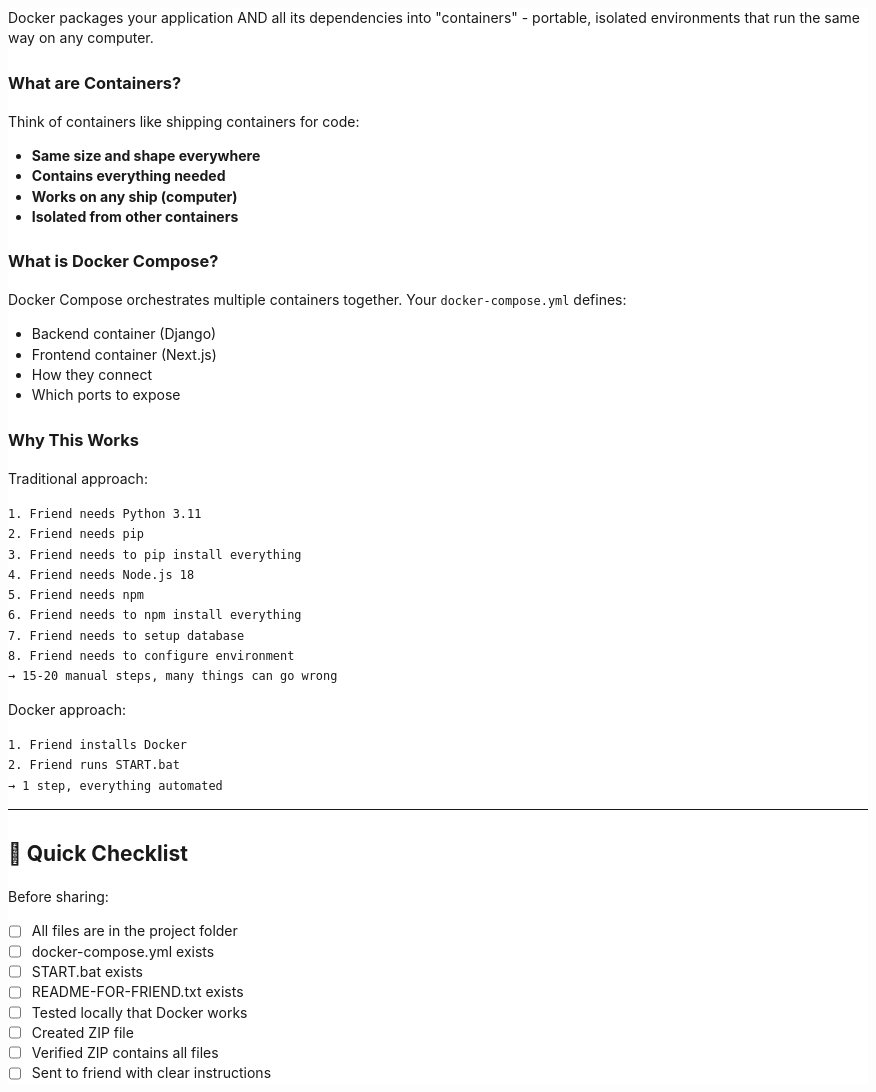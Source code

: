 Docker packages your application AND all its dependencies into "containers" - portable, isolated environments that run the same way on any computer.

### What are Containers?

Think of containers like shipping containers for code:
- **Same size and shape everywhere**
- **Contains everything needed**
- **Works on any ship (computer)**
- **Isolated from other containers**

### What is Docker Compose?

Docker Compose orchestrates multiple containers together. Your `docker-compose.yml` defines:
- Backend container (Django)
- Frontend container (Next.js)
- How they connect
- Which ports to expose

### Why This Works

Traditional approach:
```
1. Friend needs Python 3.11
2. Friend needs pip
3. Friend needs to pip install everything
4. Friend needs Node.js 18
5. Friend needs npm
6. Friend needs to npm install everything
7. Friend needs to setup database
8. Friend needs to configure environment
→ 15-20 manual steps, many things can go wrong
```

Docker approach:
```
1. Friend installs Docker
2. Friend runs START.bat
→ 1 step, everything automated
```

---

## 🎯 Quick Checklist

Before sharing:

- [ ] All files are in the project folder
- [ ] docker-compose.yml exists
- [ ] START.bat exists
- [ ] README-FOR-FRIEND.txt exists
- [ ] Tested locally that Docker works
- [ ] Created ZIP file
- [ ] Verified ZIP contains all files
- [ ] Sent to friend with clear instructions
